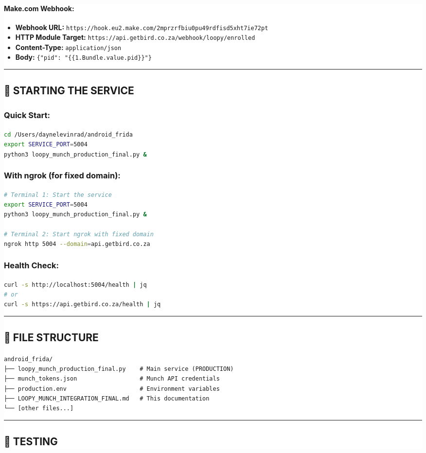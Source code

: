 #### **Make.com Webhook:**
- **Webhook URL:** `https://hook.eu2.make.com/2mprzrfbiu0pu49rdfisd5xht7ie72pt`
- **HTTP Module Target:** `https://api.getbird.co.za/webhook/loopy/enrolled`
- **Content-Type:** `application/json`
- **Body:** `{"pid": "{{1.Bundle.value.pid}}"}`

---

## 🚀 **STARTING THE SERVICE**

### **Quick Start:**
```bash
cd /Users/daynelevinrad/android_frida
export SERVICE_PORT=5004
python3 loopy_munch_production_final.py &
```

### **With ngrok (for fixed domain):**
```bash
# Terminal 1: Start the service
export SERVICE_PORT=5004
python3 loopy_munch_production_final.py &

# Terminal 2: Start ngrok with fixed domain
ngrok http 5004 --domain=api.getbird.co.za
```

### **Health Check:**
```bash
curl -s http://localhost:5004/health | jq
# or
curl -s https://api.getbird.co.za/health | jq
```

---

## 📁 **FILE STRUCTURE**

```
android_frida/
├── loopy_munch_production_final.py    # Main service (PRODUCTION)
├── munch_tokens.json                  # Munch API credentials
├── production.env                     # Environment variables
├── LOOPY_MUNCH_INTEGRATION_FINAL.md   # This documentation
└── [other files...]
```

---

## 🧪 **TESTING**
